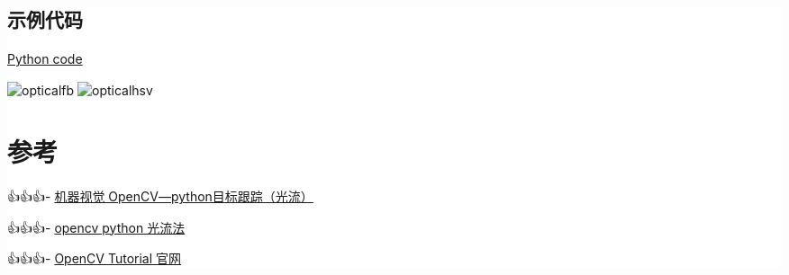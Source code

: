 
## 示例代码
[Python code](/opencv_086.py)

![opticalfb](ng)
![opticalhsv](png)
# 参考
👍👍👍- [机器视觉 OpenCV—python目标跟踪（光流）](https://blog.csdn.net/wsp_1138886114/article/details/84400392)

👍👍👍- [opencv python 光流法](https://segmentfault.com/a/1190000015777243)

👍👍👍- [OpenCV Tutorial 官网](https://docs.opencv.org/4.0.0-alpha/d6/d00/tutorial_py_root.html)
